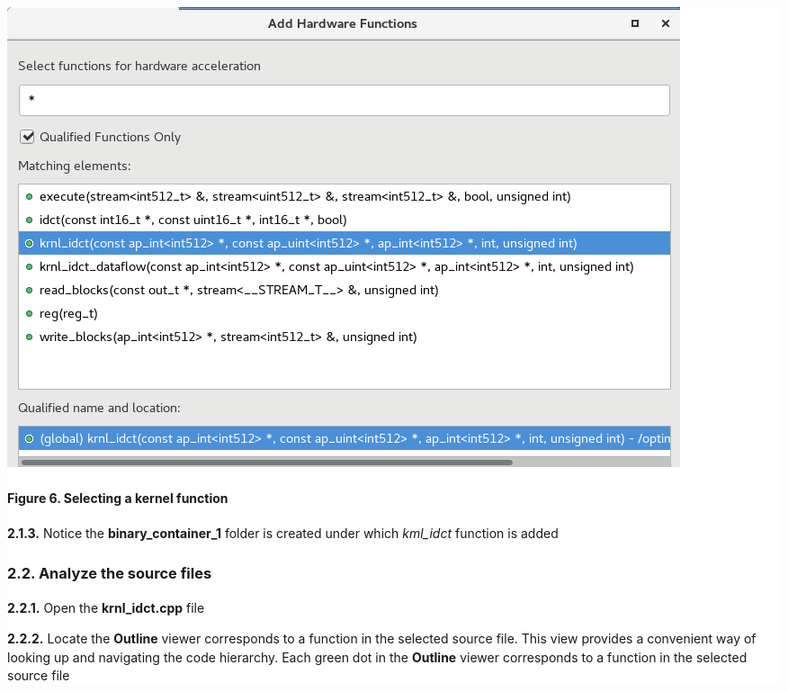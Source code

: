 ![alt tag](./images/optimization_lab/FigOptimizationLab-6.png)
#### Figure 6. Selecting a kernel function

**2.1.3.** Notice the **binary\_container\_1** folder is created under which _kml\_idct_ function is added
### 2.2. Analyze the source files
**2.2.1.** Open the **krnl\_idct.cpp** file

**2.2.2.** Locate the **Outline** viewer corresponds to a function in the selected source file. This view provides a convenient way of looking up and navigating the code hierarchy. Each green dot in the **Outline** viewer corresponds to a function in the selected source file
